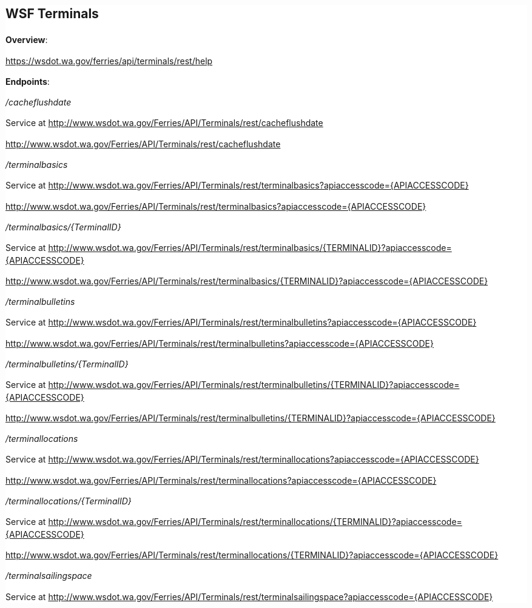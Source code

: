 ## WSF Terminals

**Overview**:

https://wsdot.wa.gov/ferries/api/terminals/rest/help

**Endpoints**:

*/cacheflushdate*

Service at http://www.wsdot.wa.gov/Ferries/API/Terminals/rest/cacheflushdate

http://www.wsdot.wa.gov/Ferries/API/Terminals/rest/cacheflushdate

*/terminalbasics*

Service at http://www.wsdot.wa.gov/Ferries/API/Terminals/rest/terminalbasics?apiaccesscode={APIACCESSCODE}

http://www.wsdot.wa.gov/Ferries/API/Terminals/rest/terminalbasics?apiaccesscode={APIACCESSCODE}

*/terminalbasics/{TerminalID}*

Service at http://www.wsdot.wa.gov/Ferries/API/Terminals/rest/terminalbasics/{TERMINALID}?apiaccesscode={APIACCESSCODE}

http://www.wsdot.wa.gov/Ferries/API/Terminals/rest/terminalbasics/{TERMINALID}?apiaccesscode={APIACCESSCODE}

*/terminalbulletins*

Service at http://www.wsdot.wa.gov/Ferries/API/Terminals/rest/terminalbulletins?apiaccesscode={APIACCESSCODE}

http://www.wsdot.wa.gov/Ferries/API/Terminals/rest/terminalbulletins?apiaccesscode={APIACCESSCODE}

*/terminalbulletins/{TerminalID}*

Service at http://www.wsdot.wa.gov/Ferries/API/Terminals/rest/terminalbulletins/{TERMINALID}?apiaccesscode={APIACCESSCODE}

http://www.wsdot.wa.gov/Ferries/API/Terminals/rest/terminalbulletins/{TERMINALID}?apiaccesscode={APIACCESSCODE}

*/terminallocations*

Service at http://www.wsdot.wa.gov/Ferries/API/Terminals/rest/terminallocations?apiaccesscode={APIACCESSCODE}

http://www.wsdot.wa.gov/Ferries/API/Terminals/rest/terminallocations?apiaccesscode={APIACCESSCODE}

*/terminallocations/{TerminalID}*

Service at http://www.wsdot.wa.gov/Ferries/API/Terminals/rest/terminallocations/{TERMINALID}?apiaccesscode={APIACCESSCODE}

http://www.wsdot.wa.gov/Ferries/API/Terminals/rest/terminallocations/{TERMINALID}?apiaccesscode={APIACCESSCODE}

*/terminalsailingspace*

Service at http://www.wsdot.wa.gov/Ferries/API/Terminals/rest/terminalsailingspace?apiaccesscode={APIACCESSCODE}

